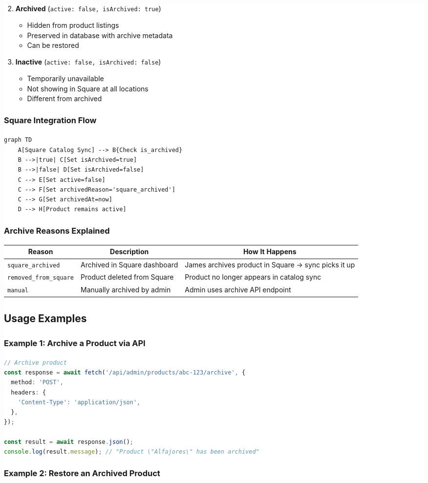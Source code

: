 2. **Archived** (`active: false, isArchived: true`)
   - Hidden from product listings
   - Preserved in database with archive metadata
   - Can be restored

3. **Inactive** (`active: false, isArchived: false`)
   - Temporarily unavailable
   - Not showing in Square at all locations
   - Different from archived

### Square Integration Flow

```mermaid
graph TD
    A[Square Catalog Sync] --> B{Check is_archived}
    B -->|true| C[Set isArchived=true]
    B -->|false| D[Set isArchived=false]
    C --> E[Set active=false]
    C --> F[Set archivedReason='square_archived']
    C --> G[Set archivedAt=now]
    D --> H[Product remains active]
```

### Archive Reasons Explained

| Reason                | Description                  | How It Happens                                      |
| --------------------- | ---------------------------- | --------------------------------------------------- |
| `square_archived`     | Archived in Square dashboard | James archives product in Square → sync picks it up |
| `removed_from_square` | Product deleted from Square  | Product no longer appears in catalog sync           |
| `manual`              | Manually archived by admin   | Admin uses archive API endpoint                     |

## Usage Examples

### Example 1: Archive a Product via API

```typescript
// Archive product
const response = await fetch('/api/admin/products/abc-123/archive', {
  method: 'POST',
  headers: {
    'Content-Type': 'application/json',
  },
});

const result = await response.json();
console.log(result.message); // "Product \"Alfajores\" has been archived"
```

### Example 2: Restore an Archived Product
